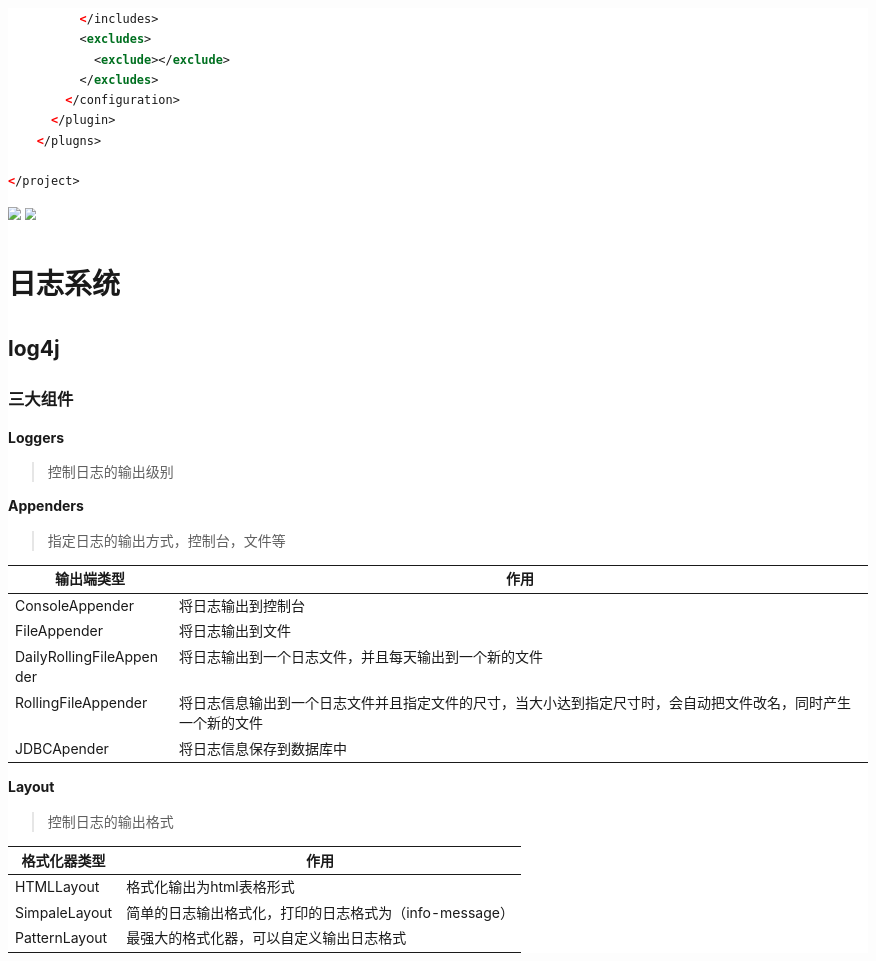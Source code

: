 ```xml
          </includes>
          <excludes>
            <exclude></exclude>
          </excludes>
        </configuration>
      </plugin>
	</plugns>

</project>
```

<img src="C:\Users\49584\Desktop\Java\picture\maven手动创建.png" style="zoom:80%;" />

<img src="C:\Users\49584\Desktop\Java\picture\依赖限制使用范围.png" style="zoom:70%;" />

# 日志系统

## log4j

### 三大组件

**Loggers**

> 控制日志的输出级别

**Appenders**

> 指定日志的输出方式，控制台，文件等

| 输出端类型               | 作用                                                         |
| ------------------------ | ------------------------------------------------------------ |
| ConsoleAppender          | 将日志输出到控制台                                           |
| FileAppender             | 将日志输出到文件                                             |
| DailyRollingFileAppender | 将日志输出到一个日志文件，并且每天输出到一个新的文件         |
| RollingFileAppender      | 将日志信息输出到一个日志文件并且指定文件的尺寸，当大小达到指定尺寸时，会自动把文件改名，同时产生一个新的文件 |
| JDBCApender              | 将日志信息保存到数据库中                                     |

**Layout**

> 控制日志的输出格式

| 格式化器类型  | 作用                                                   |
| ------------- | ------------------------------------------------------ |
| HTMLLayout    | 格式化输出为html表格形式                               |
| SimpaleLayout | 简单的日志输出格式化，打印的日志格式为（info-message） |
| PatternLayout | 最强大的格式化器，可以自定义输出日志格式               |
